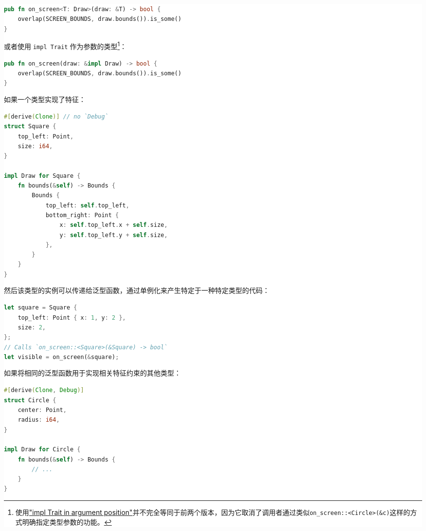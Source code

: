 ```Rust
pub fn on_screen<T: Draw>(draw: &T) -> bool {
    overlap(SCREEN_BOUNDS, draw.bounds()).is_some()
}
```

或者使用 `impl Trait` 作为参数的类型[^1]：

```Rust
pub fn on_screen(draw: &impl Draw) -> bool {
    overlap(SCREEN_BOUNDS, draw.bounds()).is_some()
}
```

如果一个类型实现了特征：

```Rust
#[derive(Clone)] // no `Debug`
struct Square {
    top_left: Point,
    size: i64,
}

impl Draw for Square {
    fn bounds(&self) -> Bounds {
        Bounds {
            top_left: self.top_left,
            bottom_right: Point {
                x: self.top_left.x + self.size,
                y: self.top_left.y + self.size,
            },
        }
    }
}
```

然后该类型的实例可以传递给泛型函数，通过单例化来产生特定于一种特定类型的代码：

```Rust
let square = Square {
    top_left: Point { x: 1, y: 2 },
    size: 2,
};
// Calls `on_screen::<Square>(&Square) -> bool`
let visible = on_screen(&square);
```

如果将相同的泛型函数用于实现相关特征约束的其他类型：

```Rust
#[derive(Clone, Debug)]
struct Circle {
    center: Point,
    radius: i64,
}

impl Draw for Circle {
    fn bounds(&self) -> Bounds {
        // ...
    }
}
```


[^1]: 使用["impl Trait in argument position"](https://doc.rust-lang.org/reference/types/impl-trait.html#anonymous-type-parameters)并不完全等同于前两个版本，因为它取消了调用者通过类似`on_screen::<Circle>(&c)`这样的方式明确指定类型参数的功能。
[^2]: 在撰写本文时，对返回 `Self` 的方法的限制包括像 `Box<Self> ` 这样可以安全地存储在堆栈中的类型；这一限制将来可能会放宽。
[第2条]: /chapter_1/item2-use-types-2.md
[第8条]: /chapter_1/item8-references&pointer.md
[第10条]: https://www.lurklurk.org/effective-rust/std-traits.html
[第13条]: item13-use-default-impl.md
[第19条]: https://www.lurklurk.org/effective-rust/reflection.html
[里氏替换原则（Liskov substitution）]: https://en.wikipedia.org/wiki/Liskov_substitution_principle
[对象安全]: https://doc.rust-lang.org/reference/items/traits.html#object-safety
[dlopen(3)]: https://man7.org/linux/man-pages/man3/dlopen.3.html